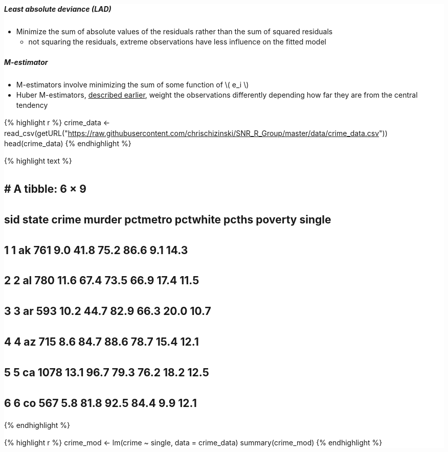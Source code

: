 ##### Least absolute deviance (LAD)

-  Minimize the sum of absolute values of the residuals rather than the sum of squared residuals 
    - not squaring the residuals, extreme observations have less influence on the fitted model
    
##### M-estimator

- M-estimators involve minimizing the sum of some function of \\( e_i \\)
- Huber M-estimators, [described earlier](https://chrischizinski.github.io/SNR_R_Group/2016-10-07-REstimation), weight the observations differently depending how far they are from the central tendency


{% highlight r %}
crime_data <- read_csv(getURL("https://raw.githubusercontent.com/chrischizinski/SNR_R_Group/master/data/crime_data.csv"))
head(crime_data)
{% endhighlight %}



{% highlight text %}
## # A tibble: 6 × 9
##     sid state crime murder pctmetro pctwhite pcths poverty single
##   <dbl> <chr> <int>  <dbl>    <dbl>    <dbl> <dbl>   <dbl>  <dbl>
## 1     1    ak   761    9.0     41.8     75.2  86.6     9.1   14.3
## 2     2    al   780   11.6     67.4     73.5  66.9    17.4   11.5
## 3     3    ar   593   10.2     44.7     82.9  66.3    20.0   10.7
## 4     4    az   715    8.6     84.7     88.6  78.7    15.4   12.1
## 5     5    ca  1078   13.1     96.7     79.3  76.2    18.2   12.5
## 6     6    co   567    5.8     81.8     92.5  84.4     9.9   12.1
{% endhighlight %}



{% highlight r %}
crime_mod <- lm(crime ~ single, data = crime_data)
summary(crime_mod)
{% endhighlight %}
